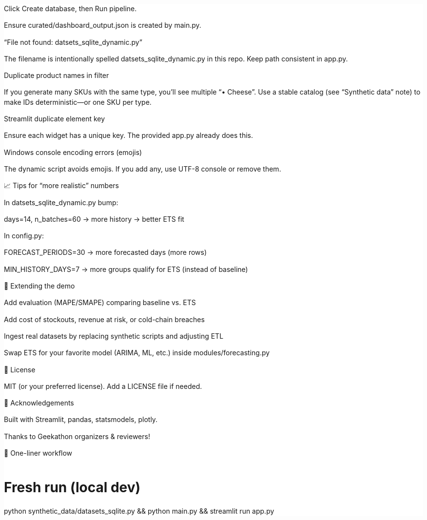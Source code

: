 Click Create database, then Run pipeline.

Ensure curated/dashboard_output.json is created by main.py.

“File not found: datsets_sqlite_dynamic.py”

The filename is intentionally spelled datsets_sqlite_dynamic.py in this repo. Keep path consistent in app.py.

Duplicate product names in filter

If you generate many SKUs with the same type, you’ll see multiple “• Cheese”.
Use a stable catalog (see “Synthetic data” note) to make IDs deterministic—or one SKU per type.

Streamlit duplicate element key

Ensure each widget has a unique key. The provided app.py already does this.

Windows console encoding errors (emojis)

The dynamic script avoids emojis. If you add any, use UTF-8 console or remove them.

📈 Tips for “more realistic” numbers

In datsets_sqlite_dynamic.py bump:

days=14, n_batches=60 → more history → better ETS fit

In config.py:

FORECAST_PERIODS=30 → more forecasted days (more rows)

MIN_HISTORY_DAYS=7 → more groups qualify for ETS (instead of baseline)

🔌 Extending the demo

Add evaluation (MAPE/SMAPE) comparing baseline vs. ETS

Add cost of stockouts, revenue at risk, or cold-chain breaches

Ingest real datasets by replacing synthetic scripts and adjusting ETL

Swap ETS for your favorite model (ARIMA, ML, etc.) inside modules/forecasting.py

📜 License

MIT (or your preferred license). Add a LICENSE file if needed.

🙌 Acknowledgements

Built with Streamlit, pandas, statsmodels, plotly.

Thanks to Geekathon organizers & reviewers!

🧭 One-liner workflow
# Fresh run (local dev)
python synthetic_data/datasets_sqlite.py && python main.py && streamlit run app.py
